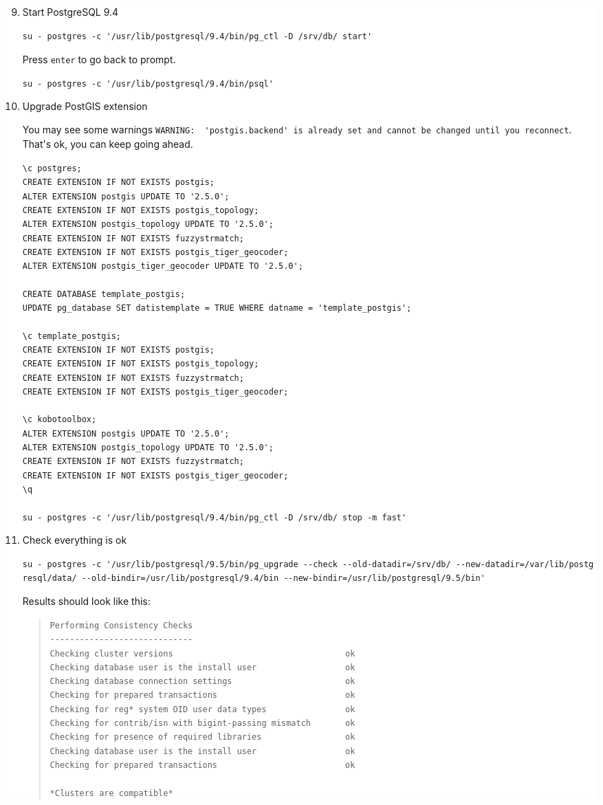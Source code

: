 9. Start PostgreSQL 9.4

	```
	su - postgres -c '/usr/lib/postgresql/9.4/bin/pg_ctl -D /srv/db/ start'
	```
	Press `enter` to go back to prompt.
	```
	su - postgres -c '/usr/lib/postgresql/9.4/bin/psql'
	```

10. Upgrade PostGIS extension

    You may see some warnings `WARNING:  'postgis.backend' is already set and cannot be changed until you reconnect`. That's ok, you can keep going ahead.

	 ```
	 \c postgres;
	 CREATE EXTENSION IF NOT EXISTS postgis;
	 ALTER EXTENSION postgis UPDATE TO '2.5.0';
	 CREATE EXTENSION IF NOT EXISTS postgis_topology;
	 ALTER EXTENSION postgis_topology UPDATE TO '2.5.0';
	 CREATE EXTENSION IF NOT EXISTS fuzzystrmatch;
	 CREATE EXTENSION IF NOT EXISTS postgis_tiger_geocoder;
	 ALTER EXTENSION postgis_tiger_geocoder UPDATE TO '2.5.0';

	 CREATE DATABASE template_postgis;
	 UPDATE pg_database SET datistemplate = TRUE WHERE datname = 'template_postgis';

	 \c template_postgis;
	 CREATE EXTENSION IF NOT EXISTS postgis;
	 CREATE EXTENSION IF NOT EXISTS postgis_topology;
	 CREATE EXTENSION IF NOT EXISTS fuzzystrmatch;
	 CREATE EXTENSION IF NOT EXISTS postgis_tiger_geocoder;

	 \c kobotoolbox;
	 ALTER EXTENSION postgis UPDATE TO '2.5.0';
	 ALTER EXTENSION postgis_topology UPDATE TO '2.5.0';
	 CREATE EXTENSION IF NOT EXISTS fuzzystrmatch;
	 CREATE EXTENSION IF NOT EXISTS postgis_tiger_geocoder;
	 \q

	 su - postgres -c '/usr/lib/postgresql/9.4/bin/pg_ctl -D /srv/db/ stop -m fast'
	 ```

11. Check everything is ok

	```
	su - postgres -c '/usr/lib/postgresql/9.5/bin/pg_upgrade --check --old-datadir=/srv/db/ --new-datadir=/var/lib/postgresql/data/ --old-bindir=/usr/lib/postgresql/9.4/bin --new-bindir=/usr/lib/postgresql/9.5/bin'
	```
	Results should look like this:

    > ```
	> Performing Consistency Checks
	> -----------------------------
	> Checking cluster versions                                   ok
	> Checking database user is the install user                  ok
	> Checking database connection settings                       ok
	> Checking for prepared transactions                          ok
	> Checking for reg* system OID user data types                ok
	> Checking for contrib/isn with bigint-passing mismatch       ok
	> Checking for presence of required libraries                 ok
	> Checking database user is the install user                  ok
	> Checking for prepared transactions                          ok
    >
	> *Clusters are compatible*
    > ```
